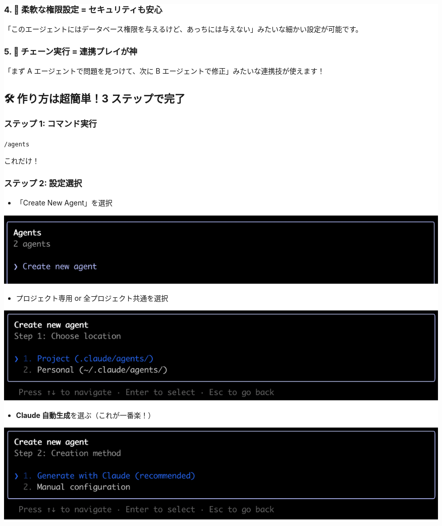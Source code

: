 ### 4. 🔐 **柔軟な権限設定 = セキュリティも安心**

「このエージェントにはデータベース権限を与えるけど、あっちには与えない」みたいな細かい設定が可能です。

### 5. 🔄 **チェーン実行 = 連携プレイが神**

「まず A エージェントで問題を見つけて、次に B エージェントで修正」みたいな連携技が使えます！

## 🛠️ 作り方は超簡単！3 ステップで完了

### ステップ 1: コマンド実行

```bash
/agents
```

これだけ！

### ステップ 2: 設定選択

- 「Create New Agent」を選択

![Create New Agent選択](/images/claude-code-sub-agent/create-new-agent.png)

- プロジェクト専用 or 全プロジェクト共通を選択

![作成場所選択](/images/claude-code-sub-agent/select-location.png)

- **Claude 自動生成**を選ぶ（これが一番楽！）

![作成方法選択](/images/claude-code-sub-agent/creation-method.png)
